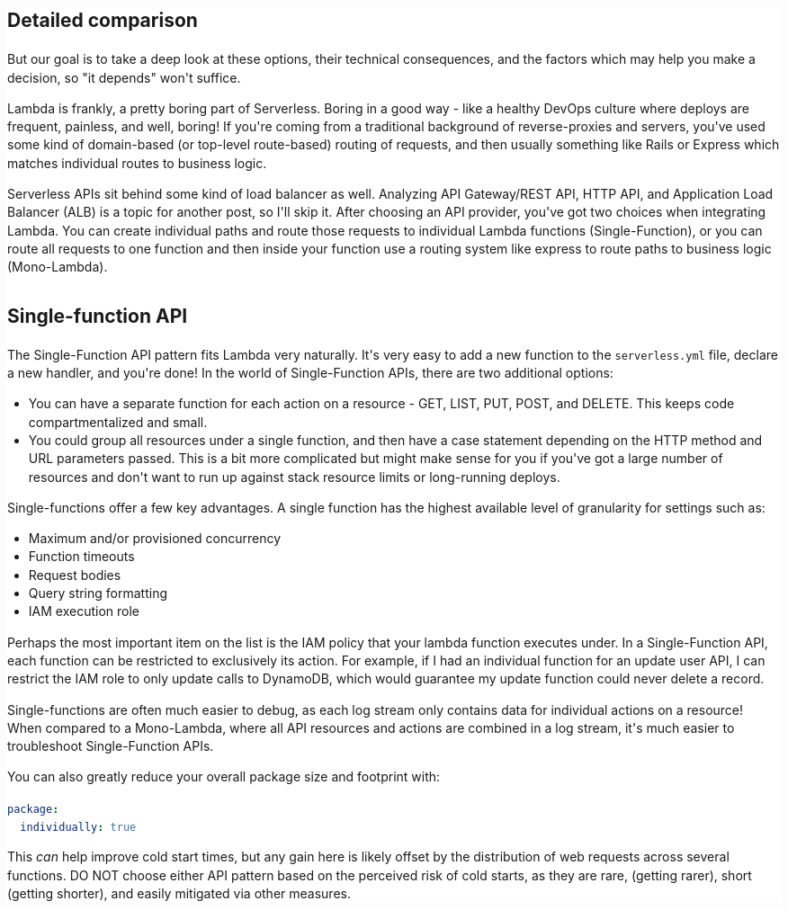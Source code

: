 ## Detailed comparison
But our goal is to take a deep look at these options, their technical consequences, and the factors which may help you make a decision, so "it depends" won't suffice.

Lambda is frankly, a pretty boring part of Serverless. Boring in a good way - like a healthy DevOps culture where deploys are frequent, painless, and well, boring! If you're coming from a traditional background of reverse-proxies and servers, you've used some kind of domain-based (or top-level route-based) routing of requests, and then usually something like Rails or Express which matches individual routes to business logic.

Serverless APIs sit behind some kind of load balancer as well. Analyzing API Gateway/REST API, HTTP API, and Application Load Balancer (ALB) is a topic for another post, so I'll skip it. After choosing an API provider, you've got two choices when integrating Lambda. You can create individual paths and route those requests to individual Lambda functions (Single-Function), or you can route all requests to one function and then inside your function use a routing system like express to route paths to business logic (Mono-Lambda).

## Single-function API
The Single-Function API pattern fits Lambda very naturally. It's very easy to add a new function to the `serverless.yml` file, declare a new handler, and you're done! In the world of Single-Function APIs, there are two additional options:
- You can have a separate function for each action on a resource - GET, LIST, PUT, POST, and DELETE. This keeps code compartmentalized and small.
- You could group all resources under a single function, and then have a case statement depending on the HTTP method and URL parameters passed. This is a bit more complicated but might make sense for you if you've got a large number of resources and don't want to run up against stack resource limits or long-running deploys.

Single-functions offer a few key advantages. A single function has the highest available level of granularity for settings such as:
  - Maximum and/or provisioned concurrency
  - Function timeouts
  - Request bodies
  - Query string formatting
  - IAM execution role

Perhaps the most important item on the list is the IAM policy that your lambda function executes under. In a Single-Function API, each function can be restricted to exclusively its action. For example, if I had an individual function for an update user API, I can restrict the IAM role to only update calls to DynamoDB, which would guarantee my update function could never delete a record.

Single-functions are often much easier to debug, as each log stream only contains data for individual actions on a resource! When compared to a Mono-Lambda, where all API resources and actions are combined in a log stream, it's much easier to troubleshoot Single-Function APIs.

You can also greatly reduce your overall package size and footprint with:
```yaml
package:
  individually: true
```
This _can_ help improve cold start times, but any gain here is likely offset by the distribution of web requests across several functions. DO NOT choose either API pattern based on the perceived risk of cold starts, as they are rare, (getting rarer), short (getting shorter), and easily mitigated via other measures.

